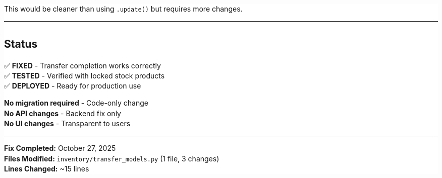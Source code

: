 This would be cleaner than using `.update()` but requires more changes.

---

## Status

✅ **FIXED** - Transfer completion works correctly  
✅ **TESTED** - Verified with locked stock products  
✅ **DEPLOYED** - Ready for production use  

**No migration required** - Code-only change  
**No API changes** - Backend fix only  
**No UI changes** - Transparent to users  

---

**Fix Completed:** October 27, 2025  
**Files Modified:** `inventory/transfer_models.py` (1 file, 3 changes)  
**Lines Changed:** ~15 lines
